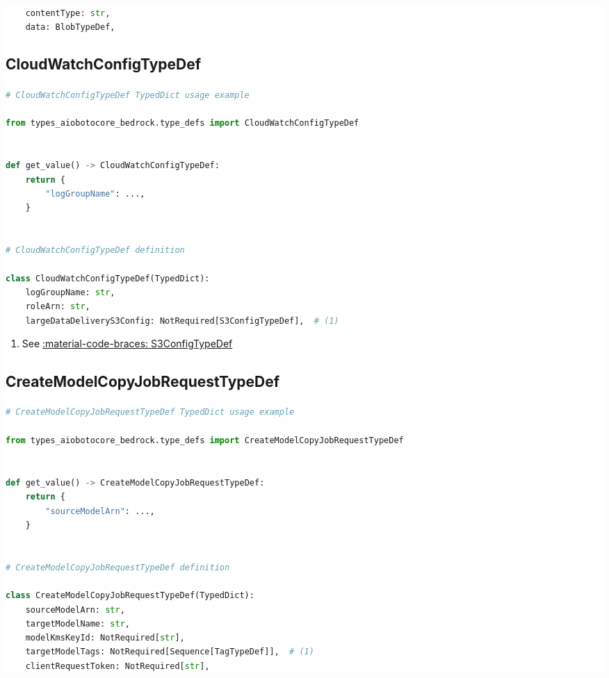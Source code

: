 ```python
    contentType: str,
    data: BlobTypeDef,
```

## CloudWatchConfigTypeDef

```python
# CloudWatchConfigTypeDef TypedDict usage example

from types_aiobotocore_bedrock.type_defs import CloudWatchConfigTypeDef


def get_value() -> CloudWatchConfigTypeDef:
    return {
        "logGroupName": ...,
    }


# CloudWatchConfigTypeDef definition

class CloudWatchConfigTypeDef(TypedDict):
    logGroupName: str,
    roleArn: str,
    largeDataDeliveryS3Config: NotRequired[S3ConfigTypeDef],  # (1)
```

1. See [:material-code-braces: S3ConfigTypeDef](./type_defs.md#s3configtypedef) 
## CreateModelCopyJobRequestTypeDef

```python
# CreateModelCopyJobRequestTypeDef TypedDict usage example

from types_aiobotocore_bedrock.type_defs import CreateModelCopyJobRequestTypeDef


def get_value() -> CreateModelCopyJobRequestTypeDef:
    return {
        "sourceModelArn": ...,
    }


# CreateModelCopyJobRequestTypeDef definition

class CreateModelCopyJobRequestTypeDef(TypedDict):
    sourceModelArn: str,
    targetModelName: str,
    modelKmsKeyId: NotRequired[str],
    targetModelTags: NotRequired[Sequence[TagTypeDef]],  # (1)
    clientRequestToken: NotRequired[str],
```
